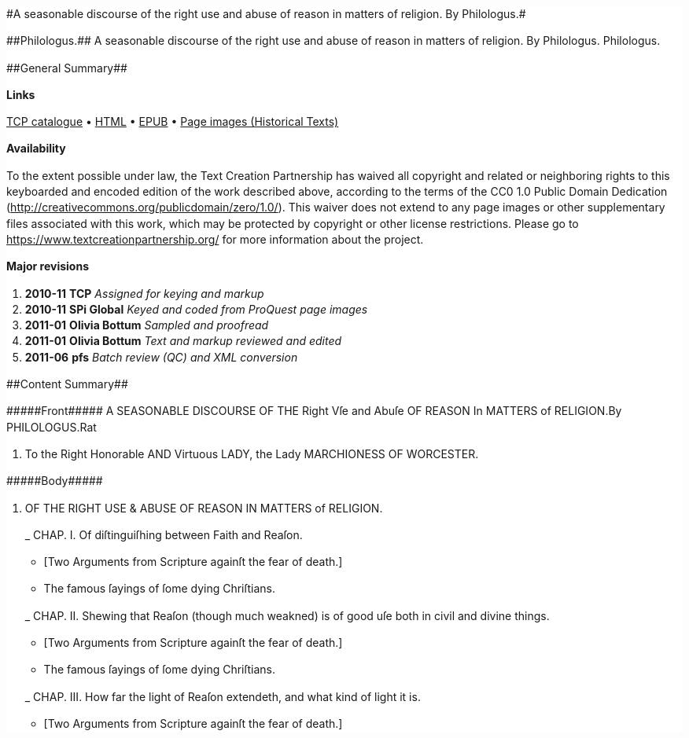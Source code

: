 #A seasonable discourse of the right use and abuse of reason in matters of religion. By Philologus.#

##Philologus.##
A seasonable discourse of the right use and abuse of reason in matters of religion. By Philologus.
Philologus.

##General Summary##

**Links**

[TCP catalogue](http://www.ota.ox.ac.uk/tcp/)  • 
[HTML](http://tei.it.ox.ac.uk/tcp/Texts-HTML/free/B09/B09989.html)  • 
[EPUB](http://tei.it.ox.ac.uk/tcp/Texts-EPUB/free/B09/B09989.epub) • 
[Page images (Historical Texts)](https://historicaltexts.jisc.ac.uk/eebo-124064275e)

**Availability**

To the extent possible under law, the Text Creation Partnership has waived all copyright and related or neighboring rights to this keyboarded and encoded edition of the work described above, according to the terms of the CC0 1.0 Public Domain Dedication (http://creativecommons.org/publicdomain/zero/1.0/). This waiver does not extend to any page images or other supplementary files associated with this work, which may be protected by copyright or other license restrictions. Please go to https://www.textcreationpartnership.org/ for more information about the project.

**Major revisions**

1. __2010-11__ __TCP__ *Assigned for keying and markup*
1. __2010-11__ __SPi Global__ *Keyed and coded from ProQuest page images*
1. __2011-01__ __Olivia Bottum__ *Sampled and proofread*
1. __2011-01__ __Olivia Bottum__ *Text and markup reviewed and edited*
1. __2011-06__ __pfs__ *Batch review (QC) and XML conversion*

##Content Summary##

#####Front#####
A SEASONABLE DISCOURSE OF THE Right Vſe and Abuſe OF REASON In MATTERS of RELIGION.By PHILOLOGUS.Rat
1. To the Right Honorable AND Virtuous LADY, the Lady MARCHIONESS OF WORCESTER.

#####Body#####

1. OF THE RIGHT USE & ABUSE OF REASON IN MATTERS of RELIGION.

    _ CHAP. I. Of diſtinguiſhing between Faith and Reaſon.

      * [Two Arguments from Scripture againſt the fear of death.]

      * The famous ſayings of ſome dying Chriſtians.

    _ CHAP. II. Shewing that Reaſon (though much weakned) is of good uſe both in civil and divine things.

      * [Two Arguments from Scripture againſt the fear of death.]

      * The famous ſayings of ſome dying Chriſtians.

    _ CHAP. III. How far the light of Reaſon extendeth, and what kind of light it is.

      * [Two Arguments from Scripture againſt the fear of death.]
